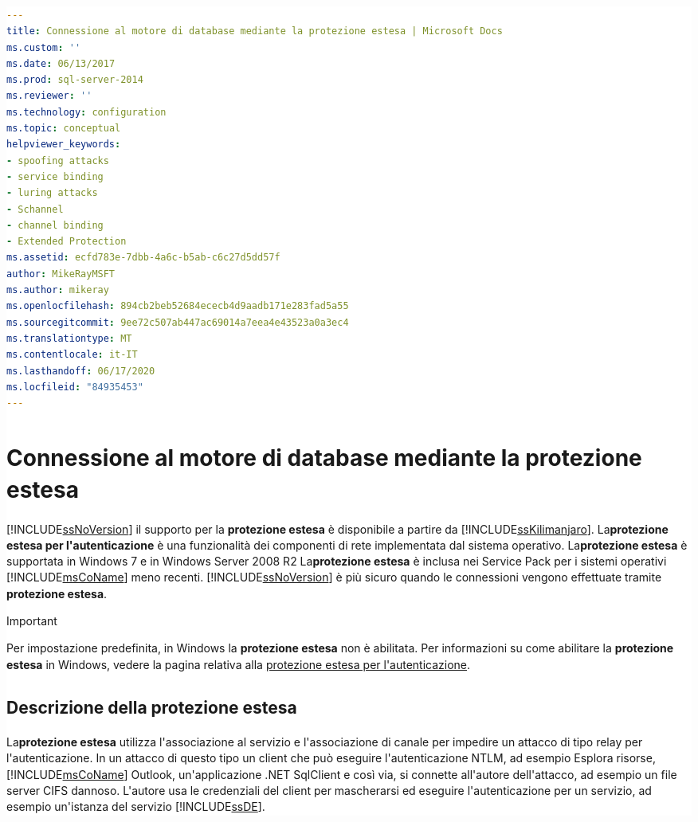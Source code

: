 ```yaml
---
title: Connessione al motore di database mediante la protezione estesa | Microsoft Docs
ms.custom: ''
ms.date: 06/13/2017
ms.prod: sql-server-2014
ms.reviewer: ''
ms.technology: configuration
ms.topic: conceptual
helpviewer_keywords:
- spoofing attacks
- service binding
- luring attacks
- Schannel
- channel binding
- Extended Protection
ms.assetid: ecfd783e-7dbb-4a6c-b5ab-c6c27d5dd57f
author: MikeRayMSFT
ms.author: mikeray
ms.openlocfilehash: 894cb2beb52684ececb4d9aadb171e283fad5a55
ms.sourcegitcommit: 9ee72c507ab447ac69014a7eea4e43523a0a3ec4
ms.translationtype: MT
ms.contentlocale: it-IT
ms.lasthandoff: 06/17/2020
ms.locfileid: "84935453"
---
```

# <a name="connect-to-the-database-engine-using-extended-protection"></a>Connessione al motore di database mediante la protezione estesa
  [!INCLUDE[ssNoVersion](../../includes/ssnoversion-md.md)] il supporto per la **protezione estesa** è disponibile a partire da [!INCLUDE[ssKilimanjaro](../../includes/sskilimanjaro-md.md)]. La**protezione estesa per l'autenticazione** è una funzionalità dei componenti di rete implementata dal sistema operativo. La**protezione estesa** è supportata in Windows 7 e in Windows Server 2008 R2 La**protezione estesa** è inclusa nei Service Pack per i sistemi operativi [!INCLUDE[msCoName](../../includes/msconame-md.md)] meno recenti. [!INCLUDE[ssNoVersion](../../includes/ssnoversion-md.md)] è più sicuro quando le connessioni vengono effettuate tramite **protezione estesa**.  
  
> [!IMPORTANT]  
>  Per impostazione predefinita, in Windows la **protezione estesa** non è abilitata. Per informazioni su come abilitare la **protezione estesa** in Windows, vedere la pagina relativa alla [protezione estesa per l'autenticazione](https://support.microsoft.com/kb/968389).  
  
## <a name="description-of-extended-protection"></a>Descrizione della protezione estesa  
 La**protezione estesa** utilizza l'associazione al servizio e l'associazione di canale per impedire un attacco di tipo relay per l'autenticazione. In un attacco di questo tipo un client che può eseguire l'autenticazione NTLM, ad esempio Esplora risorse, [!INCLUDE[msCoName](../../includes/msconame-md.md)] Outlook, un'applicazione .NET SqlClient e così via, si connette all'autore dell'attacco, ad esempio un file server CIFS dannoso. L'autore usa le credenziali del client per mascherarsi ed eseguire l'autenticazione per un servizio, ad esempio un'istanza del servizio [!INCLUDE[ssDE](../../includes/ssde-md.md)].  
  